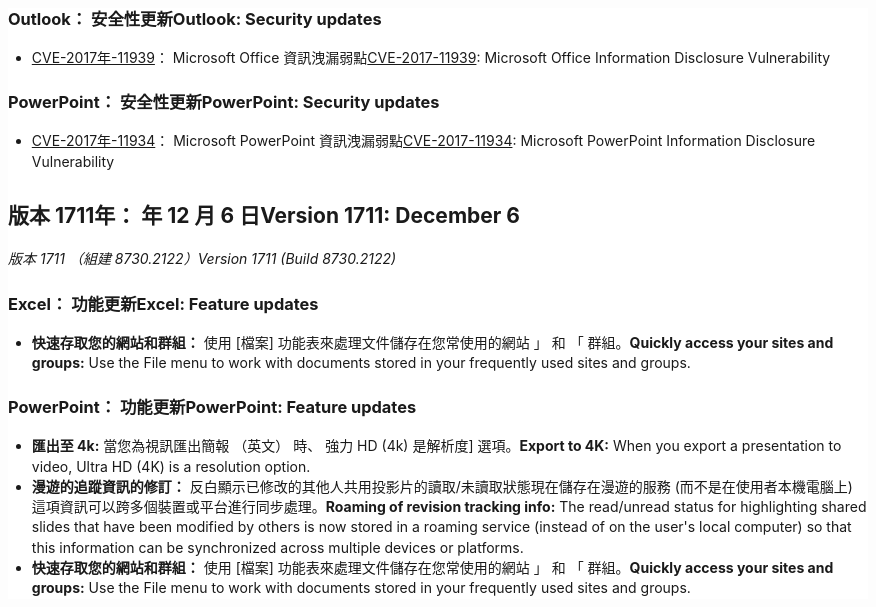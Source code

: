 ### <a name="outlook-security-updates"></a><span data-ttu-id="1b8fa-110">Outlook： 安全性更新</span><span class="sxs-lookup"><span data-stu-id="1b8fa-110">Outlook: Security updates</span></span>
-   <span data-ttu-id="1b8fa-111">[CVE-2017年-11939](https://portal.msrc.microsoft.com/en-us/security-guidance/advisory/CVE-2017-11939)： Microsoft Office 資訊洩漏弱點</span><span class="sxs-lookup"><span data-stu-id="1b8fa-111">[CVE-2017-11939](https://portal.msrc.microsoft.com/en-us/security-guidance/advisory/CVE-2017-11939): Microsoft Office Information Disclosure Vulnerability</span></span>

### <a name="powerpoint-security-updates"></a><span data-ttu-id="1b8fa-112">PowerPoint： 安全性更新</span><span class="sxs-lookup"><span data-stu-id="1b8fa-112">PowerPoint: Security updates</span></span>
-   <span data-ttu-id="1b8fa-113">[CVE-2017年-11934](https://portal.msrc.microsoft.com/en-us/security-guidance/advisory/CVE-2017-11934)： Microsoft PowerPoint 資訊洩漏弱點</span><span class="sxs-lookup"><span data-stu-id="1b8fa-113">[CVE-2017-11934](https://portal.msrc.microsoft.com/en-us/security-guidance/advisory/CVE-2017-11934): Microsoft PowerPoint Information Disclosure Vulnerability</span></span>



## <a name="version-1711-december-6"></a><span data-ttu-id="1b8fa-114">版本 1711年： 年 12 月 6 日</span><span class="sxs-lookup"><span data-stu-id="1b8fa-114">Version 1711: December 6</span></span>
<span data-ttu-id="1b8fa-115">*版本 1711 （組建 8730.2122）*</span><span class="sxs-lookup"><span data-stu-id="1b8fa-115">*Version 1711 (Build 8730.2122)*</span></span>

### <a name="excel-feature-updates"></a><span data-ttu-id="1b8fa-116">Excel： 功能更新</span><span class="sxs-lookup"><span data-stu-id="1b8fa-116">Excel: Feature updates</span></span>
-   <span data-ttu-id="1b8fa-117">**快速存取您的網站和群組：** 使用 [檔案] 功能表來處理文件儲存在您常使用的網站 」 和 「 群組。</span><span class="sxs-lookup"><span data-stu-id="1b8fa-117">**Quickly access your sites and groups:** Use the File menu to work with documents stored in your frequently used sites and groups.</span></span>

### <a name="powerpoint-feature-updates"></a><span data-ttu-id="1b8fa-118">PowerPoint： 功能更新</span><span class="sxs-lookup"><span data-stu-id="1b8fa-118">PowerPoint: Feature updates</span></span>
-   <span data-ttu-id="1b8fa-119">**匯出至 4k:** 當您為視訊匯出簡報 （英文） 時、 強力 HD (4k) 是解析度] 選項。</span><span class="sxs-lookup"><span data-stu-id="1b8fa-119">**Export to 4K:** When you export a presentation to video, Ultra HD (4K) is a resolution option.</span></span>
-   <span data-ttu-id="1b8fa-120">**漫遊的追蹤資訊的修訂：** 反白顯示已修改的其他人共用投影片的讀取/未讀取狀態現在儲存在漫遊的服務 (而不是在使用者本機電腦上) 這項資訊可以跨多個裝置或平台進行同步處理。</span><span class="sxs-lookup"><span data-stu-id="1b8fa-120">**Roaming of revision tracking info:** The read/unread status for highlighting shared slides that have been modified by others is now stored in a roaming service (instead of on the user's local computer) so that this information can be synchronized across multiple devices or platforms.</span></span>
-   <span data-ttu-id="1b8fa-121">**快速存取您的網站和群組：** 使用 [檔案] 功能表來處理文件儲存在您常使用的網站 」 和 「 群組。</span><span class="sxs-lookup"><span data-stu-id="1b8fa-121">**Quickly access your sites and groups:** Use the File menu to work with documents stored in your frequently used sites and groups.</span></span>
